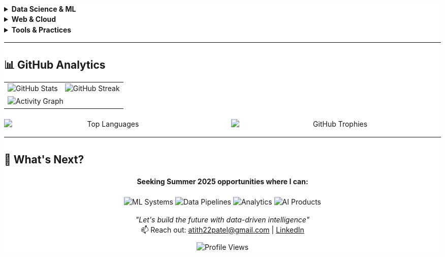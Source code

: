 <details><summary><b>Data Science & ML</b></summary></details>

<details><summary><b>Web & Cloud</b></summary></details>

<details><summary><b>Tools & Practices</b></summary></details>

---


## 📊 GitHub Analytics

<div align="center">
  <table>
    <tr>
      <td>
        <img src="https://github-readme-stats.vercel.app/api?username=atith2205&theme=tokyonight&show_icons=true&hide_border=false&count_private=true&include_all_commits=true&custom_title=My+Development+Activity" alt="GitHub Stats" style="width:100%">
      </td>
      <td>
        <img src="https://github-readme-streak-stats.herokuapp.com?user=atith2205&theme=tokyonight&hide_border=false&date_format=M%20j%5B%2C%20Y%5D" alt="GitHub Streak" style="width:100%">
      </td>
    </tr>
    <tr>
      <td colspan="2">
        <img src="https://github-readme-activity-graph.vercel.app/graph?username=atith2205&theme=tokyo-night&area=true&hide_border=true&custom_title=My+Coding+Contribution+Graph" alt="Activity Graph" style="width:100%">
      </td>
    </tr>
  </table>
  
  <div style="display:flex;justify-content:space-between;margin-top:20px;">
    <img src="https://github-readme-stats.vercel.app/api/top-langs/?username=atith2205&layout=compact&theme=tokyonight&hide_border=false&langs_count=8&exclude_repo=static" alt="Top Languages" width="48%">
    <img src="https://github-profile-trophy.vercel.app/?username=atith2205&theme=tokyonight&no-frame=true&margin-w=10&row=1&column=6" alt="GitHub Trophies" width="48%">
  </div>
</div>

---

## 🎯 What's Next?

<p align="center">
  <strong>Seeking Summer 2025 opportunities where I can:</strong><br><br>
  <img src="https://img.shields.io/badge/-Design_ML_systems-9C27B0?style=for-the-badge" alt="ML Systems">
  <img src="https://img.shields.io/badge/-Build_data_pipelines-4CAF50?style=for-the-badge" alt="Data Pipelines">
  <img src="https://img.shields.io/badge/-Create_analytics_solutions-FF9800?style=for-the-badge" alt="Analytics">
  <img src="https://img.shields.io/badge/-Scale_AI_products-2196F3?style=for-the-badge" alt="AI Products">
</p>

<div align="center">
  <p>
    <em>"Let's build the future with data-driven intelligence"</em><br>
    📫 Reach out: <a href="mailto:atith22patel@gmail.com">atith22patel@gmail.com</a> | 
    <a href="https://linkedin.com/in/atithpatel22">LinkedIn</a>
  </p>
  <img src="https://komarev.com/ghpvc/?username=atith2205&label=Profile+Views&color=blueviolet&style=flat" alt="Profile Views">
</div>
